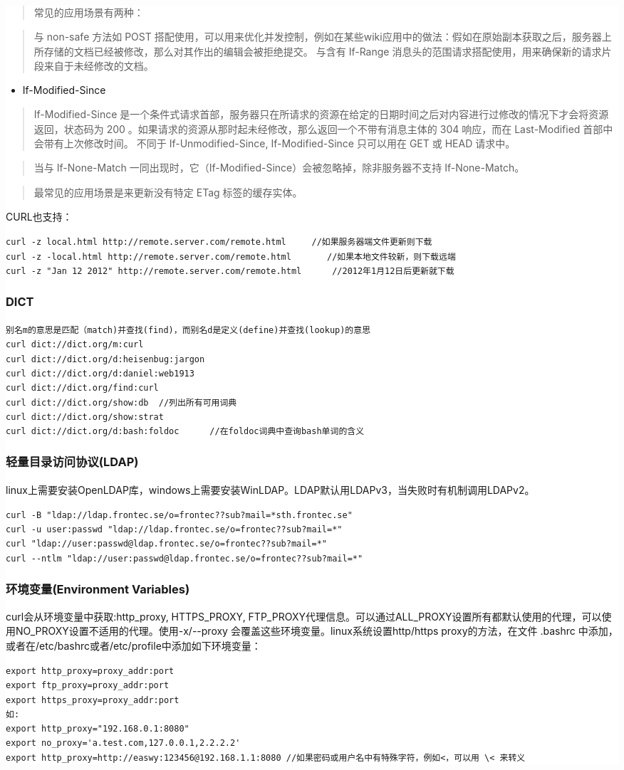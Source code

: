 >常见的应用场景有两种：

>与 non-safe 方法如 POST 搭配使用，可以用来优化并发控制，例如在某些wiki应用中的做法：假如在原始副本获取之后，服务器上所存储的文档已经被修改，那么对其作出的编辑会被拒绝提交。
与含有 If-Range 消息头的范围请求搭配使用，用来确保新的请求片段来自于未经修改的文档。

* If-Modified-Since
>If-Modified-Since 是一个条件式请求首部，服务器只在所请求的资源在给定的日期时间之后对内容进行过修改的情况下才会将资源返回，状态码为 200  。如果请求的资源从那时起未经修改，那么返回一个不带有消息主体的  304  响应，而在 Last-Modified 首部中会带有上次修改时间。 不同于  If-Unmodified-Since, If-Modified-Since 只可以用在 GET 或 HEAD 请求中。

>当与 If-None-Match 一同出现时，它（If-Modified-Since）会被忽略掉，除非服务器不支持 If-None-Match。

>最常见的应用场景是来更新没有特定 ETag 标签的缓存实体。

CURL也支持：
```SHELL
curl -z local.html http://remote.server.com/remote.html     //如果服务器端文件更新则下载
curl -z -local.html http://remote.server.com/remote.html       //如果本地文件较新，则下载远端
curl -z "Jan 12 2012" http://remote.server.com/remote.html      //2012年1月12日后更新就下载
```

### DICT
```SHELL
别名m的意思是匹配（match)并查找(find)，而别名d是定义(define)并查找(lookup)的意思
curl dict://dict.org/m:curl
curl dict://dict.org/d:heisenbug:jargon
curl dict://dict.org/d:daniel:web1913
curl dict://dict.org/find:curl
curl dict://dict.org/show:db  //列出所有可用词典
curl dict://dict.org/show:strat
curl dict://dict.org/d:bash:foldoc      //在foldoc词典中查询bash单词的含义
```

### 轻量目录访问协议(LDAP)
linux上需要安装OpenLDAP库，windows上需要安装WinLDAP。LDAP默认用LDAPv3，当失败时有机制调用LDAPv2。
```SHELL
curl -B "ldap://ldap.frontec.se/o=frontec??sub?mail=*sth.frontec.se"
curl -u user:passwd "ldap://ldap.frontec.se/o=frontec??sub?mail=*"
curl "ldap://user:passwd@ldap.frontec.se/o=frontec??sub?mail=*"
curl --ntlm "ldap://user:passwd@ldap.frontec.se/o=frontec??sub?mail=*"
```

### 环境变量(Environment Variables)
curl会从环境变量中获取:http_proxy, HTTPS_PROXY, FTP_PROXY代理信息。可以通过ALL_PROXY设置所有都默认使用的代理，可以使用NO_PROXY设置不适用的代理。使用-x/--proxy 会覆盖这些环境变量。linux系统设置http/https proxy的方法，在文件 .bashrc 中添加，或者在/etc/bashrc或者/etc/profile中添加如下环境变量：
```SHELL
export http_proxy=proxy_addr:port
export ftp_proxy=proxy_addr:port
export https_proxy=proxy_addr:port
如:
export http_proxy="192.168.0.1:8080"
export no_proxy='a.test.com,127.0.0.1,2.2.2.2'
export http_proxy=http://easwy:123456@192.168.1.1:8080 //如果密码或用户名中有特殊字符，例如<，可以用 \< 来转义
```
